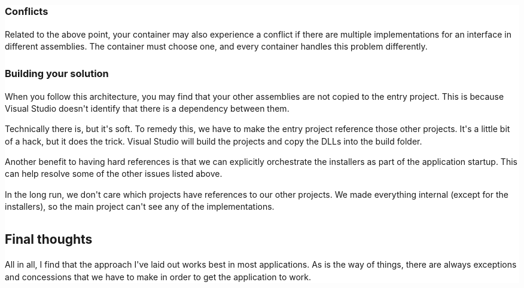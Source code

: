### Conflicts

Related to the above point, your container may also experience a conflict if there are multiple implementations for an interface in different assemblies.  The container must choose one, and every container handles this problem differently.

### Building your solution

When you follow this architecture, you may find that your other assemblies are not copied to the entry project.  This is because Visual Studio doesn't identify that there is a dependency between them.

Technically there is, but it's soft.  To remedy this, we have to make the entry project reference those other projects.  It's a little bit of a hack, but it does the trick.  Visual Studio will build the projects and copy the DLLs into the build folder.

Another benefit to having hard references is that we can explicitly orchestrate the installers as part of the application startup.  This can help resolve some of the other issues listed above.

In the long run, we don't care which projects have references to our other projects.  We made everything internal (except for the installers), so the main project can't see any of the implementations.

## Final thoughts

All in all, I find that the approach I've laid out works best in most applications.  As is the way of things, there are always exceptions and concessions that we have to make in order to get the application to work.